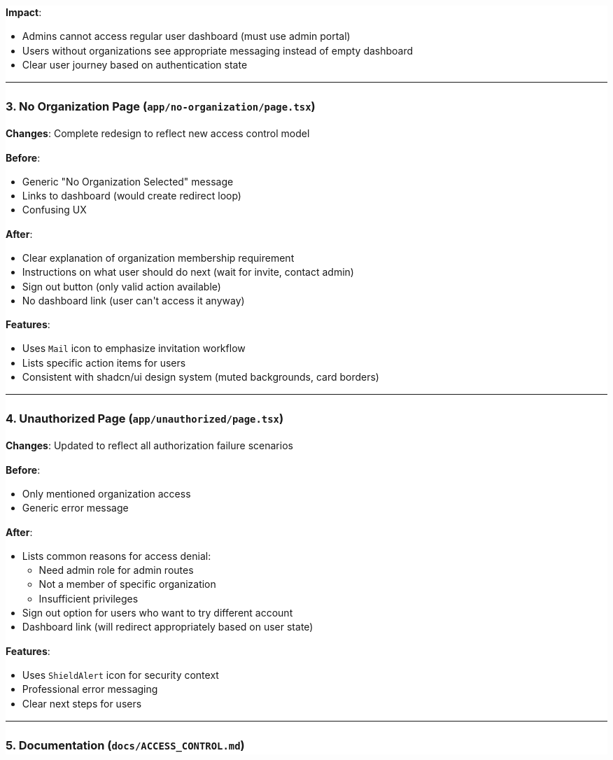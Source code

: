 **Impact**: 
- Admins cannot access regular user dashboard (must use admin portal)
- Users without organizations see appropriate messaging instead of empty dashboard
- Clear user journey based on authentication state

---

### 3. No Organization Page (`app/no-organization/page.tsx`)

**Changes**: Complete redesign to reflect new access control model

**Before**: 
- Generic "No Organization Selected" message
- Links to dashboard (would create redirect loop)
- Confusing UX

**After**:
- Clear explanation of organization membership requirement
- Instructions on what user should do next (wait for invite, contact admin)
- Sign out button (only valid action available)
- No dashboard link (user can't access it anyway)

**Features**:
- Uses `Mail` icon to emphasize invitation workflow
- Lists specific action items for users
- Consistent with shadcn/ui design system (muted backgrounds, card borders)

---

### 4. Unauthorized Page (`app/unauthorized/page.tsx`)

**Changes**: Updated to reflect all authorization failure scenarios

**Before**:
- Only mentioned organization access
- Generic error message

**After**:
- Lists common reasons for access denial:
  - Need admin role for admin routes
  - Not a member of specific organization
  - Insufficient privileges
- Sign out option for users who want to try different account
- Dashboard link (will redirect appropriately based on user state)

**Features**:
- Uses `ShieldAlert` icon for security context
- Professional error messaging
- Clear next steps for users

---

### 5. Documentation (`docs/ACCESS_CONTROL.md`)
